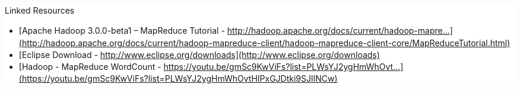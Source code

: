 Linked Resources

- [Apache Hadoop 3.0.0-beta1 – MapReduce Tutorial - http://hadoop.apache.org/docs/current/hadoop-mapre...](http://hadoop.apache.org/docs/current/hadoop-mapreduce-client/hadoop-mapreduce-client-core/MapReduceTutorial.html)
- [Eclipse Download - http://www.eclipse.org/downloads](http://www.eclipse.org/downloads)
- [Hadoop - MapReduce WordCount - https://youtu.be/gmSc9KwViFs?list=PLWsYJ2ygHmWhOvt...](https://youtu.be/gmSc9KwViFs?list=PLWsYJ2ygHmWhOvtHIPxGJDtki9SJlINCw)